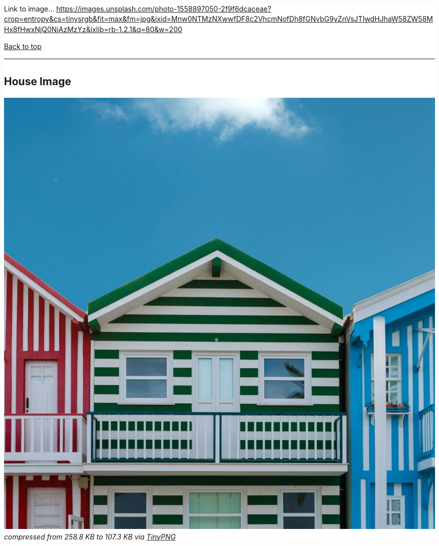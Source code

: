 Link to image...
https://images.unsplash.com/photo-1558897050-2f9f6dcaceae?crop=entropy&cs=tinysrgb&fit=max&fm=jpg&ixid=Mnw0NTMzNXwwfDF8c2VhcmNofDh8fGNvbG9yZnVsJTIwdHJhaW58ZW58MHx8fHwxNjQ0NjAzMzYz&ixlib=rb-1.2.1&q=80&w=200

[Back to top](#contents)

---
## House Image

![house image](assets/images/house.jpg)
*compressed from 258.8 KB to 107.3 KB via [TinyPNG](https://tinypng.com/)*
